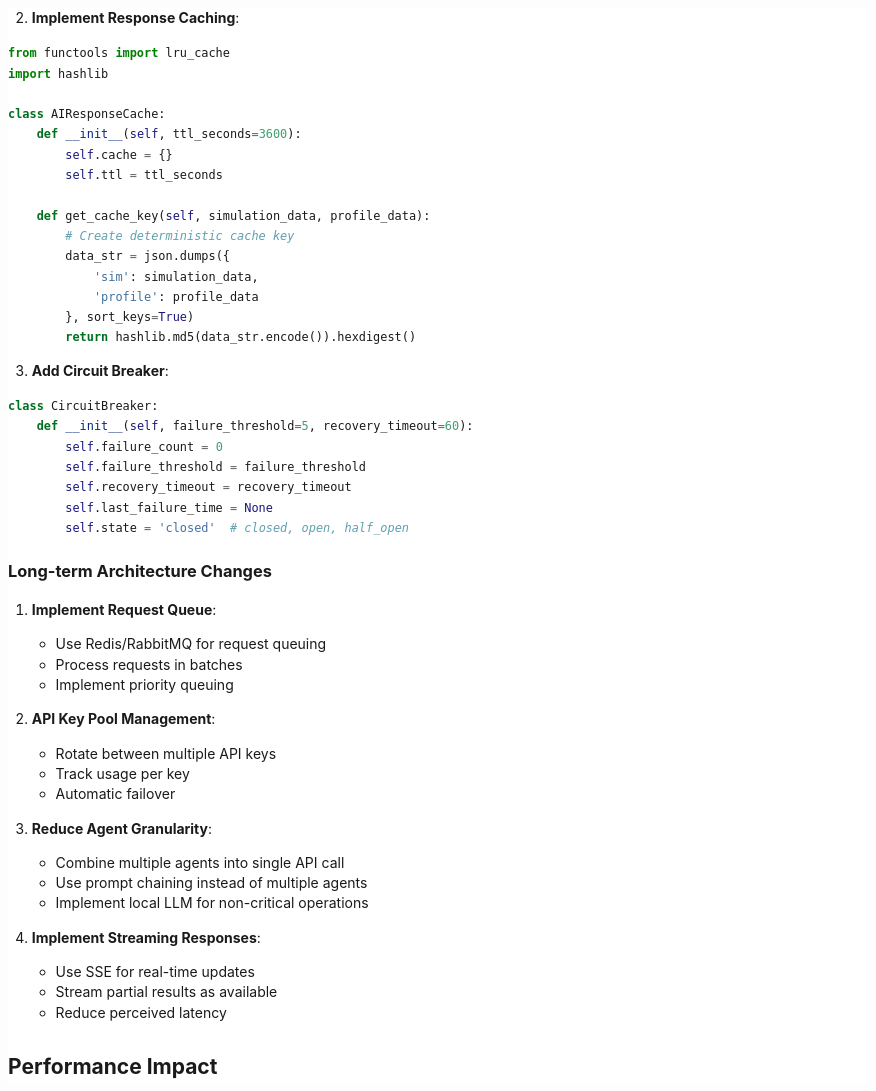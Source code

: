 2. **Implement Response Caching**:
```python
from functools import lru_cache
import hashlib

class AIResponseCache:
    def __init__(self, ttl_seconds=3600):
        self.cache = {}
        self.ttl = ttl_seconds
        
    def get_cache_key(self, simulation_data, profile_data):
        # Create deterministic cache key
        data_str = json.dumps({
            'sim': simulation_data,
            'profile': profile_data
        }, sort_keys=True)
        return hashlib.md5(data_str.encode()).hexdigest()
```

3. **Add Circuit Breaker**:
```python
class CircuitBreaker:
    def __init__(self, failure_threshold=5, recovery_timeout=60):
        self.failure_count = 0
        self.failure_threshold = failure_threshold
        self.recovery_timeout = recovery_timeout
        self.last_failure_time = None
        self.state = 'closed'  # closed, open, half_open
```

### Long-term Architecture Changes

1. **Implement Request Queue**:
   - Use Redis/RabbitMQ for request queuing
   - Process requests in batches
   - Implement priority queuing

2. **API Key Pool Management**:
   - Rotate between multiple API keys
   - Track usage per key
   - Automatic failover

3. **Reduce Agent Granularity**:
   - Combine multiple agents into single API call
   - Use prompt chaining instead of multiple agents
   - Implement local LLM for non-critical operations

4. **Implement Streaming Responses**:
   - Use SSE for real-time updates
   - Stream partial results as available
   - Reduce perceived latency

## Performance Impact

